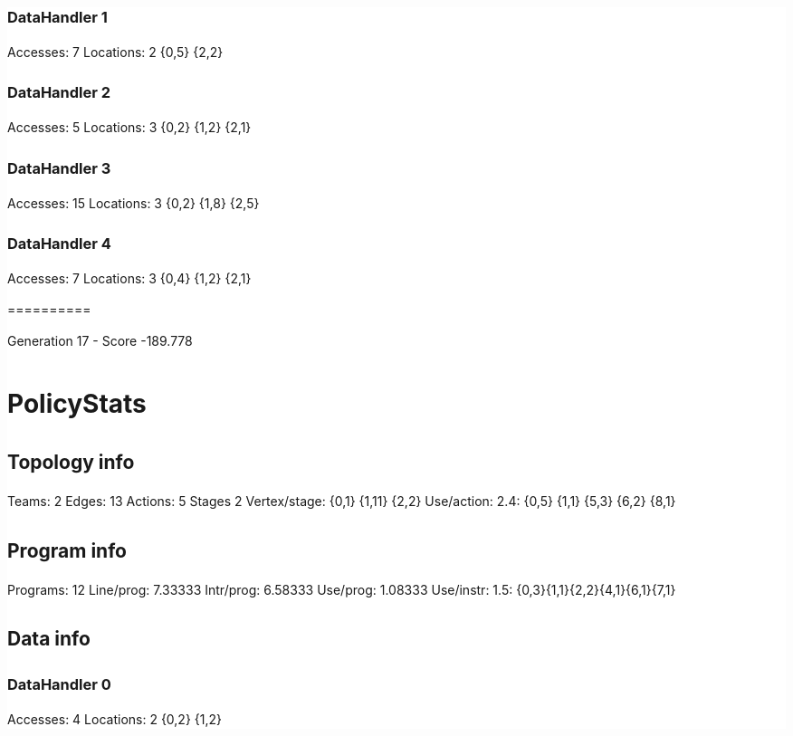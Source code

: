 ### DataHandler 1
Accesses:	7
Locations:	2
{0,5} {2,2} 

### DataHandler 2
Accesses:	5
Locations:	3
{0,2} {1,2} {2,1} 

### DataHandler 3
Accesses:	15
Locations:	3
{0,2} {1,8} {2,5} 

### DataHandler 4
Accesses:	7
Locations:	3
{0,4} {1,2} {2,1} 


==========

Generation 17 - Score -189.778

# PolicyStats
## Topology info
Teams:		2
Edges:		13
Actions:	5
Stages		2
Vertex/stage:	{0,1} {1,11} {2,2} 
Use/action:	2.4: {0,5} {1,1} {5,3} {6,2} {8,1} 

## Program info
Programs:	12
Line/prog:	7.33333
Intr/prog:	6.58333
Use/prog:	1.08333
Use/instr:	1.5: {0,3}{1,1}{2,2}{4,1}{6,1}{7,1}

## Data info

### DataHandler 0
Accesses:	4
Locations:	2
{0,2} {1,2} 
